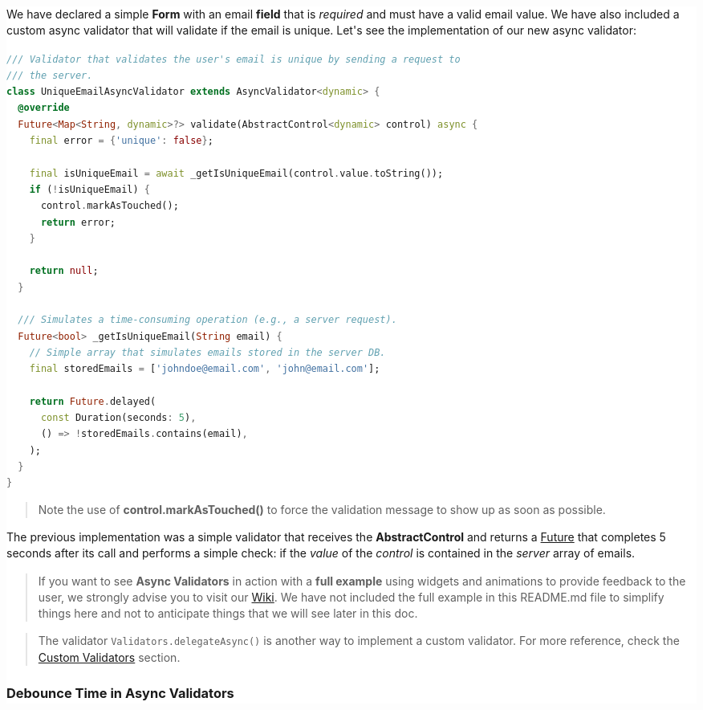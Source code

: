 We have declared a simple **Form** with an email **field** that is _required_ and must have a valid email value. We have also included a custom async validator that will validate if the email is unique. Let's see the implementation of our new async validator:

```dart
/// Validator that validates the user's email is unique by sending a request to
/// the server.
class UniqueEmailAsyncValidator extends AsyncValidator<dynamic> {
  @override
  Future<Map<String, dynamic>?> validate(AbstractControl<dynamic> control) async {
    final error = {'unique': false};

    final isUniqueEmail = await _getIsUniqueEmail(control.value.toString());
    if (!isUniqueEmail) {
      control.markAsTouched();
      return error;
    }

    return null;
  }

  /// Simulates a time-consuming operation (e.g., a server request).
  Future<bool> _getIsUniqueEmail(String email) {
    // Simple array that simulates emails stored in the server DB.
    final storedEmails = ['johndoe@email.com', 'john@email.com'];

    return Future.delayed(
      const Duration(seconds: 5),
      () => !storedEmails.contains(email),
    );
  }
}
```

> Note the use of **control.markAsTouched()** to force the validation message to show up as soon as possible.

The previous implementation was a simple validator that receives the **AbstractControl** and returns a [Future](https://api.dart.dev/stable/dart-async/Future-class.html) that completes 5 seconds after its call and performs a simple check: if the _value_ of the _control_ is contained in the _server_ array of emails.

> If you want to see **Async Validators** in action with a **full example** using widgets and animations to provide feedback to the user, we strongly advise you to visit our [Wiki](https://github.com/joanpablo/reactive_forms/wiki/Asynchronous-Validators). We have not included the full example in this README.md file to simplify things here and not to anticipate things that we will see later in this doc.

> The validator `Validators.delegateAsync()` is another way to implement a custom validator. For more reference,
> check the [Custom Validators](#custom-validators) section.

### Debounce Time in Async Validators
